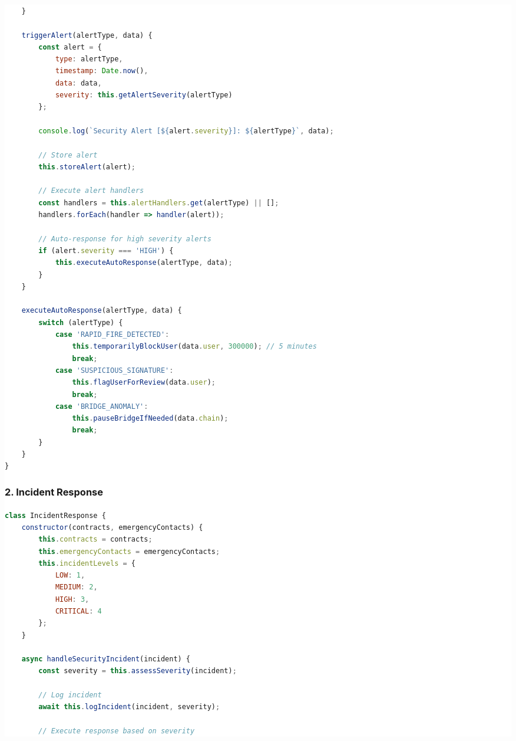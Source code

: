```javascript
    }

    triggerAlert(alertType, data) {
        const alert = {
            type: alertType,
            timestamp: Date.now(),
            data: data,
            severity: this.getAlertSeverity(alertType)
        };

        console.log(`Security Alert [${alert.severity}]: ${alertType}`, data);
        
        // Store alert
        this.storeAlert(alert);
        
        // Execute alert handlers
        const handlers = this.alertHandlers.get(alertType) || [];
        handlers.forEach(handler => handler(alert));
        
        // Auto-response for high severity alerts
        if (alert.severity === 'HIGH') {
            this.executeAutoResponse(alertType, data);
        }
    }

    executeAutoResponse(alertType, data) {
        switch (alertType) {
            case 'RAPID_FIRE_DETECTED':
                this.temporarilyBlockUser(data.user, 300000); // 5 minutes
                break;
            case 'SUSPICIOUS_SIGNATURE':
                this.flagUserForReview(data.user);
                break;
            case 'BRIDGE_ANOMALY':
                this.pauseBridgeIfNeeded(data.chain);
                break;
        }
    }
}
```

### 2. Incident Response

```javascript
class IncidentResponse {
    constructor(contracts, emergencyContacts) {
        this.contracts = contracts;
        this.emergencyContacts = emergencyContacts;
        this.incidentLevels = {
            LOW: 1,
            MEDIUM: 2,
            HIGH: 3,
            CRITICAL: 4
        };
    }

    async handleSecurityIncident(incident) {
        const severity = this.assessSeverity(incident);
        
        // Log incident
        await this.logIncident(incident, severity);
        
        // Execute response based on severity
```